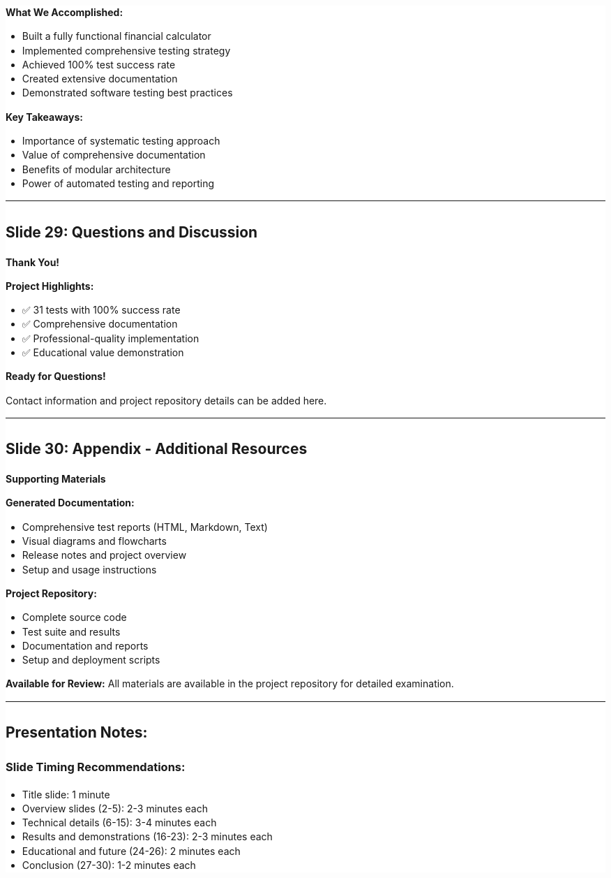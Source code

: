 **What We Accomplished:**
- Built a fully functional financial calculator
- Implemented comprehensive testing strategy
- Achieved 100% test success rate
- Created extensive documentation
- Demonstrated software testing best practices

**Key Takeaways:**
- Importance of systematic testing approach
- Value of comprehensive documentation
- Benefits of modular architecture
- Power of automated testing and reporting

---

## Slide 29: Questions and Discussion
**Thank You!**

**Project Highlights:**
- ✅ 31 tests with 100% success rate
- ✅ Comprehensive documentation
- ✅ Professional-quality implementation
- ✅ Educational value demonstration

**Ready for Questions!**

Contact information and project repository details can be added here.

---

## Slide 30: Appendix - Additional Resources
**Supporting Materials**

**Generated Documentation:**
- Comprehensive test reports (HTML, Markdown, Text)
- Visual diagrams and flowcharts
- Release notes and project overview
- Setup and usage instructions

**Project Repository:**
- Complete source code
- Test suite and results
- Documentation and reports
- Setup and deployment scripts

**Available for Review:**
All materials are available in the project repository for detailed examination.

---

## Presentation Notes:

### Slide Timing Recommendations:
- Title slide: 1 minute
- Overview slides (2-5): 2-3 minutes each
- Technical details (6-15): 3-4 minutes each
- Results and demonstrations (16-23): 2-3 minutes each
- Educational and future (24-26): 2 minutes each
- Conclusion (27-30): 1-2 minutes each
